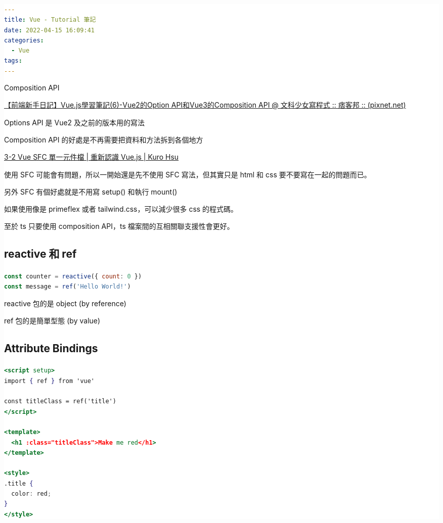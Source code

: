```yaml
---
title: Vue - Tutorial 筆記
date: 2022-04-15 16:09:41
categories:
  - Vue
tags:
---
```


Composition API

[【前端新手日記】Vue.js學習筆記(6)-Vue2的Option API和Vue3的Composition API @ 文科少女寫程式 :: 痞客邦 :: (pixnet.net)](https://pinkymini.pixnet.net/blog/post/35630359-%E3%80%90%E5%89%8D%E7%AB%AF%E6%96%B0%E6%89%8B%E6%97%A5%E8%A8%98%E3%80%91vue.js%E5%AD%B8%E7%BF%92%E7%AD%86%E8%A8%98%286%29-vue2%E7%9A%84option-)

Options API 是 Vue2 及之前的版本用的寫法

Composition API 的好處是不再需要把資料和方法拆到各個地方

[3-2 Vue SFC 單一元件檔 | 重新認識 Vue.js | Kuro Hsu](https://book.vue.tw/CH3/3-2-vue-sfc.html)

使用 SFC 可能會有問題，所以一開始還是先不使用 SFC 寫法，但其實只是 html 和 css 要不要寫在一起的問題而已。

另外 SFC 有個好處就是不用寫 setup() 和執行 mount()



如果使用像是 primeflex 或者 tailwind.css，可以減少很多 css 的程式碼。

至於 ts 只要使用 composition API，ts 檔案間的互相關聯支援性會更好。

## reactive 和 ref

```jsx
const counter = reactive({ count: 0 })
const message = ref('Hello World!')
```

reactive 包的是 object (by reference)

ref 包的是簡單型態 (by value)

## ****Attribute Bindings****

```jsx
<script setup>
import { ref } from 'vue'

const titleClass = ref('title')
</script>

<template>
  <h1 :class="titleClass">Make me red</h1>
</template>

<style>
.title {
  color: red;
}
</style>
```
